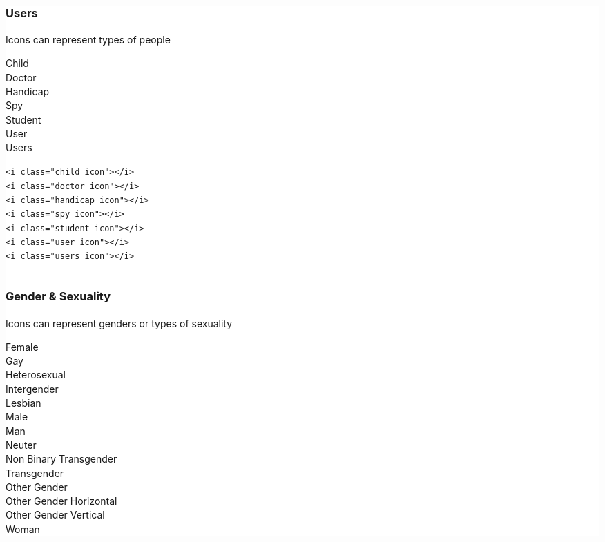 
### Users

Icons can represent types of people

<div class="example iconset">
  <div class="ui doubling six column grid middle aligned celled">
    <div class="row">
      <div class="column"><i class="child icon"></i>Child</div>
      <div class="column"><i class="doctor icon"></i>Doctor</div>
      <div class="column"><i class="handicap icon"></i>Handicap</div>
      <div class="column"><i class="spy icon"></i>Spy</div>
      <div class="column"><i class="student icon"></i>Student</div>
      <div class="column"><i class="user icon"></i>User</div>
    </div>
    <div class="row">
      <div class="column"><i class="users icon"></i>Users</div>
    </div>
  </div>
</div>

```markup
<i class="child icon"></i>
<i class="doctor icon"></i>
<i class="handicap icon"></i>
<i class="spy icon"></i>
<i class="student icon"></i>
<i class="user icon"></i>
<i class="users icon"></i>
```

---

### Gender &amp; Sexuality

Icons can represent genders or types of sexuality

<div class="example iconset">
  <div class="ui doubling six column grid middle aligned celled">
    <div class="row">
      <div class="column"><i class="female icon"></i> Female </div>
      <div class="column"><i class="gay icon"></i> Gay </div>
      <div class="column"><i class="heterosexual icon"></i> Heterosexual </div>
      <div class="column"><i class="intergender icon"></i> Intergender </div>
      <div class="column"><i class="lesbian icon"></i> Lesbian </div>
      <div class="column"><i class="male icon"></i> Male </div>
    </div>
    <div class="row">
      <div class="column"><i class="man icon"></i> Man </div>
      <div class="column"><i class="neuter icon"></i> Neuter </div>
      <div class="column"><i class="non binary transgender icon"></i> Non Binary Transgender </div>
      <div class="column"><i class="transgender icon"></i> Transgender </div>
      <div class="column"><i class="other gender icon"></i> Other Gender </div>
      <div class="column"><i class="other gender horizontal icon"></i> Other Gender Horizontal </div>
    </div>
    <div class="row">
      <div class="column"><i class="other gender vertical icon"></i> Other Gender Vertical </div>
      <div class="column"><i class="woman icon"></i> Woman </div>
    </div>
  </div>
</div>
